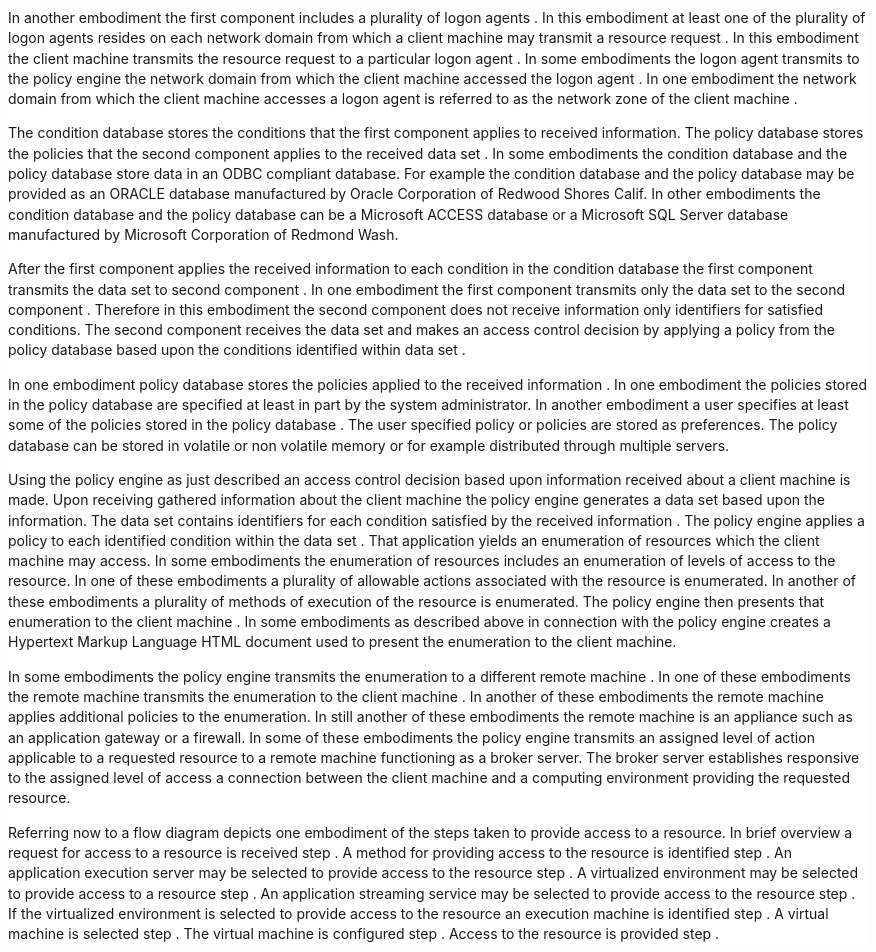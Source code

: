 In another embodiment the first component includes a plurality of logon agents . In this embodiment at least one of the plurality of logon agents resides on each network domain from which a client machine may transmit a resource request . In this embodiment the client machine transmits the resource request to a particular logon agent . In some embodiments the logon agent transmits to the policy engine the network domain from which the client machine accessed the logon agent . In one embodiment the network domain from which the client machine accesses a logon agent is referred to as the network zone of the client machine .

The condition database stores the conditions that the first component applies to received information. The policy database stores the policies that the second component applies to the received data set . In some embodiments the condition database and the policy database store data in an ODBC compliant database. For example the condition database and the policy database may be provided as an ORACLE database manufactured by Oracle Corporation of Redwood Shores Calif. In other embodiments the condition database and the policy database can be a Microsoft ACCESS database or a Microsoft SQL Server database manufactured by Microsoft Corporation of Redmond Wash.

After the first component applies the received information to each condition in the condition database the first component transmits the data set to second component . In one embodiment the first component transmits only the data set to the second component . Therefore in this embodiment the second component does not receive information only identifiers for satisfied conditions. The second component receives the data set and makes an access control decision by applying a policy from the policy database based upon the conditions identified within data set .

In one embodiment policy database stores the policies applied to the received information . In one embodiment the policies stored in the policy database are specified at least in part by the system administrator. In another embodiment a user specifies at least some of the policies stored in the policy database . The user specified policy or policies are stored as preferences. The policy database can be stored in volatile or non volatile memory or for example distributed through multiple servers.

Using the policy engine as just described an access control decision based upon information received about a client machine is made. Upon receiving gathered information about the client machine the policy engine generates a data set based upon the information. The data set contains identifiers for each condition satisfied by the received information . The policy engine applies a policy to each identified condition within the data set . That application yields an enumeration of resources which the client machine may access. In some embodiments the enumeration of resources includes an enumeration of levels of access to the resource. In one of these embodiments a plurality of allowable actions associated with the resource is enumerated. In another of these embodiments a plurality of methods of execution of the resource is enumerated. The policy engine then presents that enumeration to the client machine . In some embodiments as described above in connection with the policy engine creates a Hypertext Markup Language HTML document used to present the enumeration to the client machine.

In some embodiments the policy engine transmits the enumeration to a different remote machine . In one of these embodiments the remote machine transmits the enumeration to the client machine . In another of these embodiments the remote machine applies additional policies to the enumeration. In still another of these embodiments the remote machine is an appliance such as an application gateway or a firewall. In some of these embodiments the policy engine transmits an assigned level of action applicable to a requested resource to a remote machine functioning as a broker server. The broker server establishes responsive to the assigned level of access a connection between the client machine and a computing environment providing the requested resource.

Referring now to a flow diagram depicts one embodiment of the steps taken to provide access to a resource. In brief overview a request for access to a resource is received step . A method for providing access to the resource is identified step . An application execution server may be selected to provide access to the resource step . A virtualized environment may be selected to provide access to a resource step . An application streaming service may be selected to provide access to the resource step . If the virtualized environment is selected to provide access to the resource an execution machine is identified step . A virtual machine is selected step . The virtual machine is configured step . Access to the resource is provided step .
